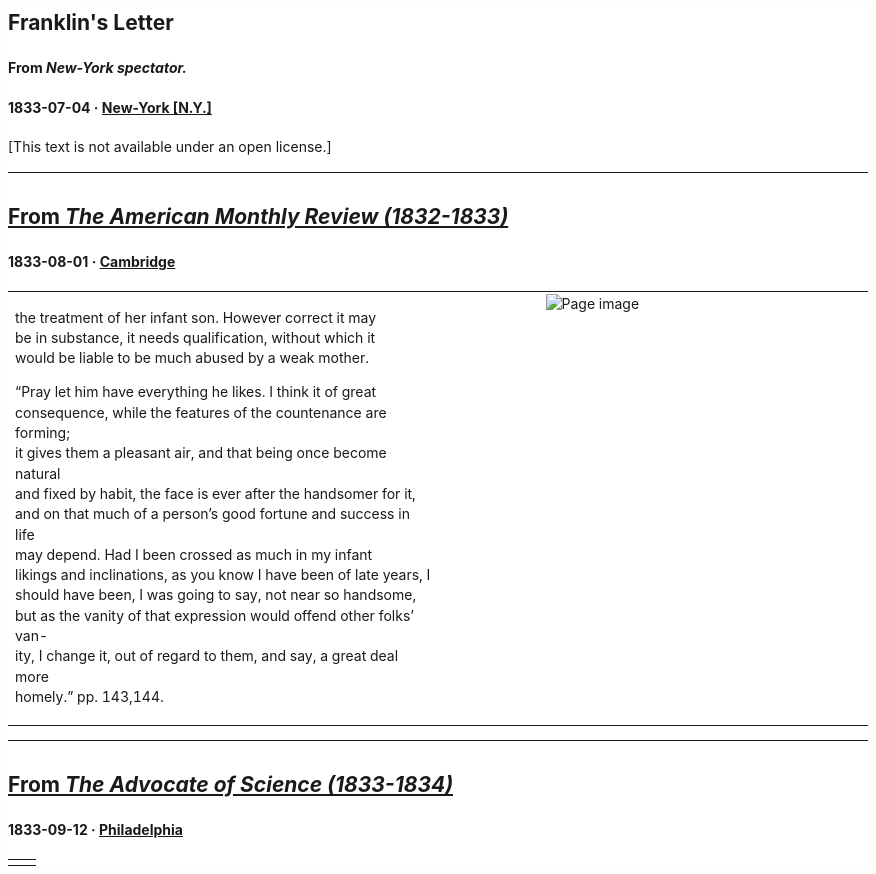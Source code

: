 
## Franklin's Letter

#### From _New-York spectator._

#### 1833-07-04 &middot; [New-York [N.Y.]](http://dbpedia.org/resource/New_York_City)

[This text is not available under an open license.]

---

## [From _The American Monthly Review (1832-1833)_](https://archive.org/details/sim_american-monthly-review_1833-08_4_2/page/n34/mode/1up?view=theater)

#### 1833-08-01 &middot; [Cambridge](http://dbpedia.org/resource/Cambridge%2C_Massachusetts)

<table style="width: 100%;"><tr><td style="width: 50%">

  
the treatment of her infant son. However correct it may  
be in substance, it needs qualification, without which it  
would be liable to be much abused by a weak mother.  
  
“Pray let him have everything he likes. I think it of great  
consequence, while the features of the countenance are forming;  
it gives them a pleasant air, and that being once become natural  
and fixed by habit, the face is ever after the handsomer for it,  
and on that much of a person’s good fortune and success in life  
may depend. Had I been crossed as much in my infant  
likings and inclinations, as you know I have been of late years, I  
should have been, I was going to say, not near so handsome,  
but as the vanity of that expression would offend other folks’ van-  
ity, I change it, out of regard to them, and say, a great deal more  
homely.” pp. 143,144.
</td><td style="width: 50%; max-height: 75%; margin: auto; display: block;">
<img alt="Page image" src="https://iiif.archive.org/iiif/sim_american-monthly-review_1833-08_4_2&#0036;34/pct:16.487280,58.530806,65.410959,21.593602/600,/0/default.jpg"/>
</td>
</tr></table>

---

## [From _The Advocate of Science (1833-1834)_](https://archive.org/details/sim_advocate-of-science-a-popular-scientific-journal_1833-09-12_1_25-26/page/n4/mode/1up?view=theater)

#### 1833-09-12 &middot; [Philadelphia](http://dbpedia.org/resource/Philadelphia)

<table style="width: 100%;"><tr><td style="width: 50%">
